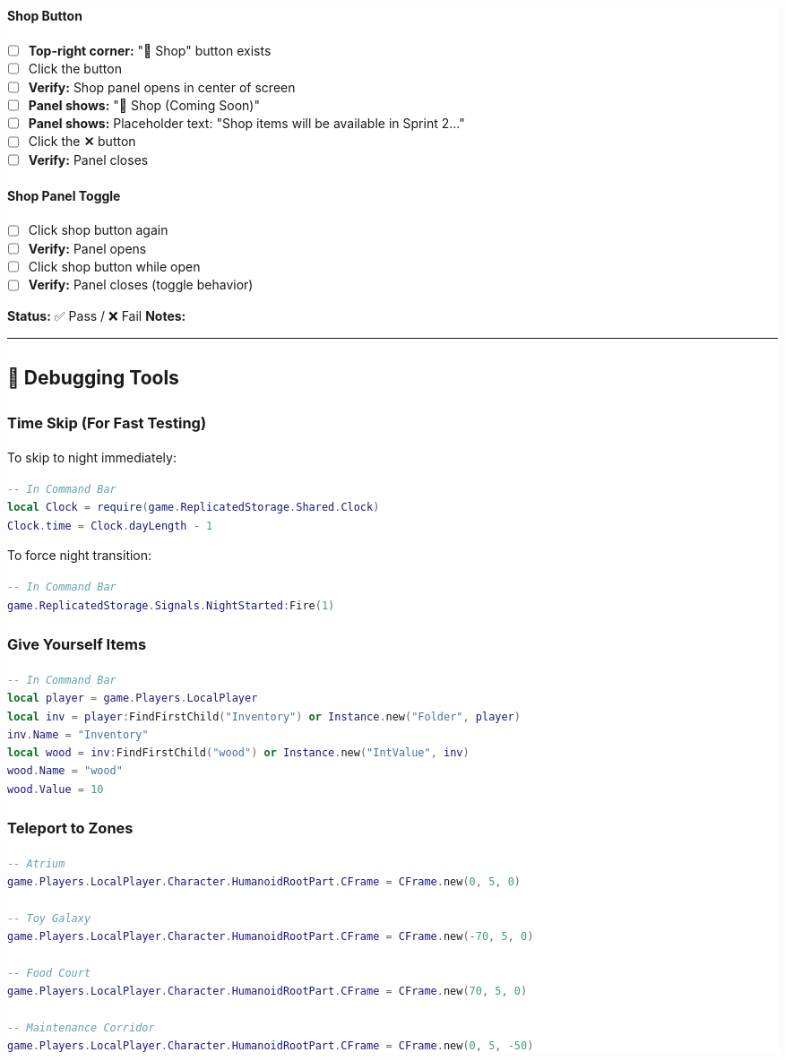 #### Shop Button
- [ ] **Top-right corner:** "🛒 Shop" button exists
- [ ] Click the button
- [ ] **Verify:** Shop panel opens in center of screen
- [ ] **Panel shows:** "🛒 Shop (Coming Soon)"
- [ ] **Panel shows:** Placeholder text: "Shop items will be available in Sprint 2..."
- [ ] Click the **✕** button
- [ ] **Verify:** Panel closes

#### Shop Panel Toggle
- [ ] Click shop button again
- [ ] **Verify:** Panel opens
- [ ] Click shop button while open
- [ ] **Verify:** Panel closes (toggle behavior)

**Status:** ✅ Pass / ❌ Fail
**Notes:**

---

## 🔧 Debugging Tools

### Time Skip (For Fast Testing)
To skip to night immediately:
```lua
-- In Command Bar
local Clock = require(game.ReplicatedStorage.Shared.Clock)
Clock.time = Clock.dayLength - 1
```

To force night transition:
```lua
-- In Command Bar
game.ReplicatedStorage.Signals.NightStarted:Fire(1)
```

### Give Yourself Items
```lua
-- In Command Bar
local player = game.Players.LocalPlayer
local inv = player:FindFirstChild("Inventory") or Instance.new("Folder", player)
inv.Name = "Inventory"
local wood = inv:FindFirstChild("wood") or Instance.new("IntValue", inv)
wood.Name = "wood"
wood.Value = 10
```

### Teleport to Zones
```lua
-- Atrium
game.Players.LocalPlayer.Character.HumanoidRootPart.CFrame = CFrame.new(0, 5, 0)

-- Toy Galaxy
game.Players.LocalPlayer.Character.HumanoidRootPart.CFrame = CFrame.new(-70, 5, 0)

-- Food Court
game.Players.LocalPlayer.Character.HumanoidRootPart.CFrame = CFrame.new(70, 5, 0)

-- Maintenance Corridor
game.Players.LocalPlayer.Character.HumanoidRootPart.CFrame = CFrame.new(0, 5, -50)
```
